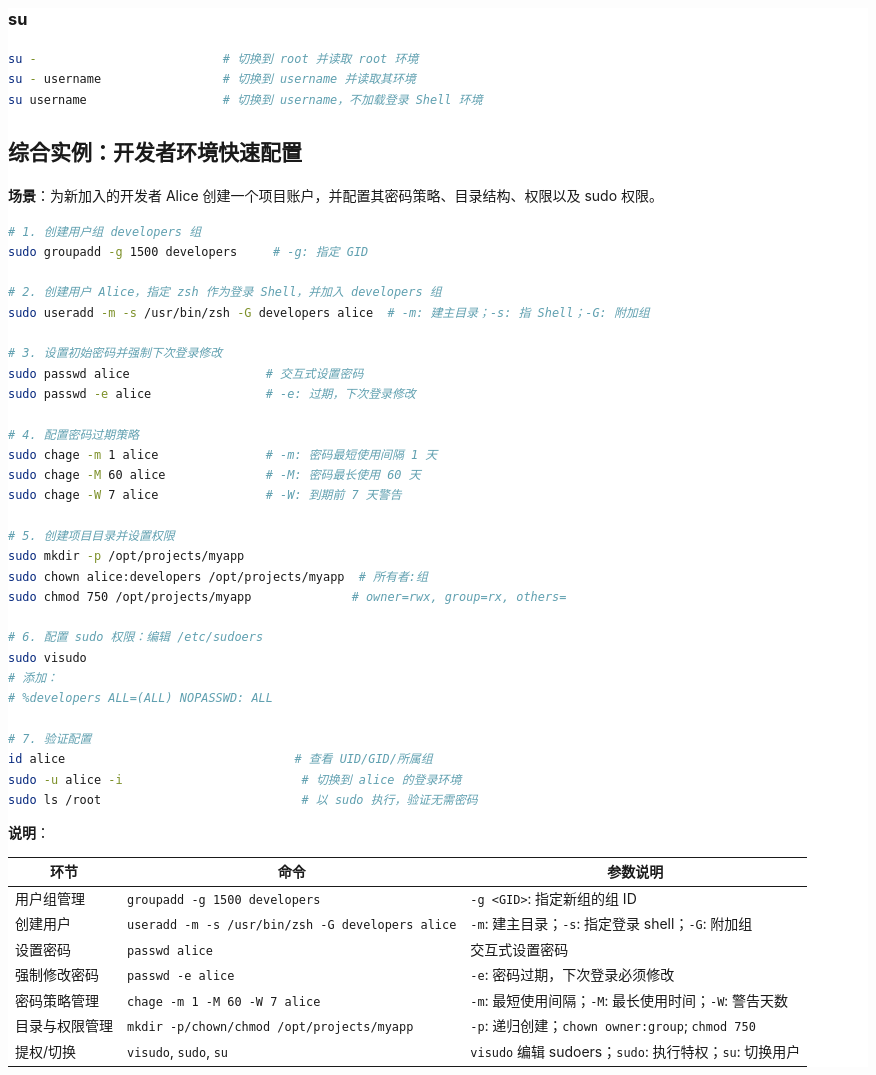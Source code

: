 ### su

```bash
su -                          # 切换到 root 并读取 root 环境
su - username                 # 切换到 username 并读取其环境
su username                   # 切换到 username，不加载登录 Shell 环境
```
## 综合实例：开发者环境快速配置

**场景**：为新加入的开发者 Alice 创建一个项目账户，并配置其密码策略、目录结构、权限以及 sudo 权限。

```bash
# 1. 创建用户组 developers 组
sudo groupadd -g 1500 developers     # -g: 指定 GID

# 2. 创建用户 Alice，指定 zsh 作为登录 Shell，并加入 developers 组
sudo useradd -m -s /usr/bin/zsh -G developers alice  # -m: 建主目录；-s: 指 Shell；-G: 附加组

# 3. 设置初始密码并强制下次登录修改
sudo passwd alice                   # 交互式设置密码
sudo passwd -e alice                # -e: 过期，下次登录修改

# 4. 配置密码过期策略
sudo chage -m 1 alice               # -m: 密码最短使用间隔 1 天
sudo chage -M 60 alice              # -M: 密码最长使用 60 天
sudo chage -W 7 alice               # -W: 到期前 7 天警告

# 5. 创建项目目录并设置权限
sudo mkdir -p /opt/projects/myapp
sudo chown alice:developers /opt/projects/myapp  # 所有者:组
sudo chmod 750 /opt/projects/myapp              # owner=rwx, group=rx, others=

# 6. 配置 sudo 权限：编辑 /etc/sudoers
sudo visudo
# 添加：
# %developers ALL=(ALL) NOPASSWD: ALL

# 7. 验证配置
id alice                                # 查看 UID/GID/所属组
sudo -u alice -i                         # 切换到 alice 的登录环境
sudo ls /root                            # 以 sudo 执行，验证无需密码
```

**说明**：

| 环节      | 命令                                               | 参数说明                                        |
| ------- | ------------------------------------------------ | ------------------------------------------- |
| 用户组管理   | `groupadd -g 1500 developers`                    | `-g <GID>`: 指定新组的组 ID                       |
| 创建用户    | `useradd -m -s /usr/bin/zsh -G developers alice` | `-m`: 建主目录；`-s`: 指定登录 shell；`-G`: 附加组       |
| 设置密码    | `passwd alice`                                   | 交互式设置密码                                     |
| 强制修改密码  | `passwd -e alice`                                | `-e`: 密码过期，下次登录必须修改                         |
| 密码策略管理  | `chage -m 1 -M 60 -W 7 alice`                    | `-m`: 最短使用间隔；`-M`: 最长使用时间；`-W`: 警告天数        |
| 目录与权限管理 | `mkdir -p/chown/chmod /opt/projects/myapp`       | `-p`: 递归创建；`chown owner:group`; `chmod 750` |
| 提权/切换   | `visudo`, `sudo`, `su`                           | `visudo` 编辑 sudoers；`sudo`: 执行特权；`su`: 切换用户 |


